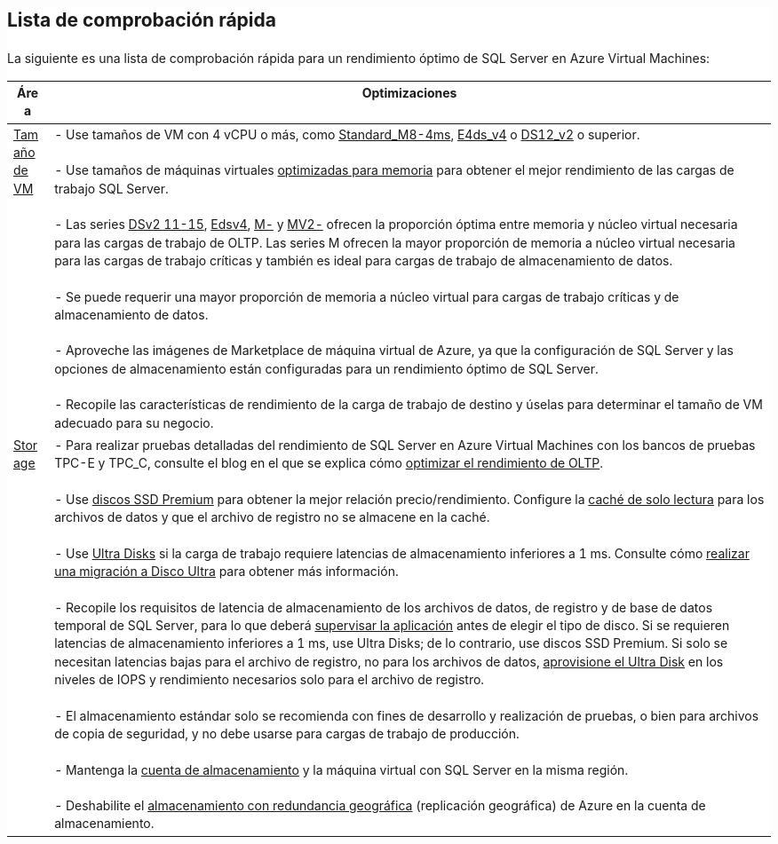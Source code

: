 ## <a name="quick-checklist"></a>Lista de comprobación rápida

La siguiente es una lista de comprobación rápida para un rendimiento óptimo de SQL Server en Azure Virtual Machines:

| Área | Optimizaciones |
| --- | --- |
| [Tamaño de VM](#vm-size-guidance) | - Use tamaños de VM con 4 vCPU o más, como [Standard_M8-4ms](/../../virtual-machines/m-series), [E4ds_v4](../../../virtual-machines/edv4-edsv4-series.md#edv4-series) o [DS12_v2](../../../virtual-machines/dv2-dsv2-series-memory.md#dsv2-series-11-15) o superior. <br/><br/> - Use tamaños de máquinas virtuales [optimizadas para memoria](../../../virtual-machines/sizes-memory.md) para obtener el mejor rendimiento de las cargas de trabajo SQL Server. <br/><br/> - Las series [DSv2 11-15](../../../virtual-machines/dv2-dsv2-series-memory.md), [Edsv4](../../../virtual-machines/edv4-edsv4-series.md), [M-](../../../virtual-machines/m-series.md) y [MV2-](../../../virtual-machines/mv2-series.md) ofrecen la proporción óptima entre memoria y núcleo virtual necesaria para las cargas de trabajo de OLTP. Las series M ofrecen la mayor proporción de memoria a núcleo virtual necesaria para las cargas de trabajo críticas y también es ideal para cargas de trabajo de almacenamiento de datos. <br/><br/> - Se puede requerir una mayor proporción de memoria a núcleo virtual para cargas de trabajo críticas y de almacenamiento de datos. <br/><br/> - Aproveche las imágenes de Marketplace de máquina virtual de Azure, ya que la configuración de SQL Server y las opciones de almacenamiento están configuradas para un rendimiento óptimo de SQL Server. <br/><br/> - Recopile las características de rendimiento de la carga de trabajo de destino y úselas para determinar el tamaño de VM adecuado para su negocio.|
| [Storage](#storage-guidance) | - Para realizar pruebas detalladas del rendimiento de SQL Server en Azure Virtual Machines con los bancos de pruebas TPC-E y TPC_C, consulte el blog en el que se explica cómo [optimizar el rendimiento de OLTP](https://techcommunity.microsoft.com/t5/SQL-Server/Optimize-OLTP-Performance-with-SQL-Server-on-Azure-VM/ba-p/916794). <br/><br/> - Use [discos SSD Premium](https://techcommunity.microsoft.com/t5/SQL-Server/Optimize-OLTP-Performance-with-SQL-Server-on-Azure-VM/ba-p/916794) para obtener la mejor relación precio/rendimiento. Configure la [caché de solo lectura](../../../virtual-machines/premium-storage-performance.md#disk-caching) para los archivos de datos y que el archivo de registro no se almacene en la caché. <br/><br/> - Use [Ultra Disks](../../../virtual-machines/disks-types.md#ultra-disk) si la carga de trabajo requiere latencias de almacenamiento inferiores a 1 ms. Consulte cómo [realizar una migración a Disco Ultra](storage-migrate-to-ultradisk.md) para obtener más información. <br/><br/> - Recopile los requisitos de latencia de almacenamiento de los archivos de datos, de registro y de base de datos temporal de SQL Server, para lo que deberá [supervisar la aplicación](../../../virtual-machines/premium-storage-performance.md#application-performance-requirements-checklist) antes de elegir el tipo de disco. Si se requieren latencias de almacenamiento inferiores a 1 ms, use Ultra Disks; de lo contrario, use discos SSD Premium. Si solo se necesitan latencias bajas para el archivo de registro, no para los archivos de datos, [aprovisione el Ultra Disk](../../../virtual-machines/disks-enable-ultra-ssd.md) en los niveles de IOPS y rendimiento necesarios solo para el archivo de registro. <br/><br/>  - El almacenamiento estándar solo se recomienda con fines de desarrollo y realización de pruebas, o bien para archivos de copia de seguridad, y no debe usarse para cargas de trabajo de producción. <br/><br/> - Mantenga la [cuenta de almacenamiento](../../../storage/common/storage-account-create.md) y la máquina virtual con SQL Server en la misma región.<br/><br/> - Deshabilite el [almacenamiento con redundancia geográfica](../../../storage/common/storage-redundancy.md) (replicación geográfica) de Azure en la cuenta de almacenamiento.  |